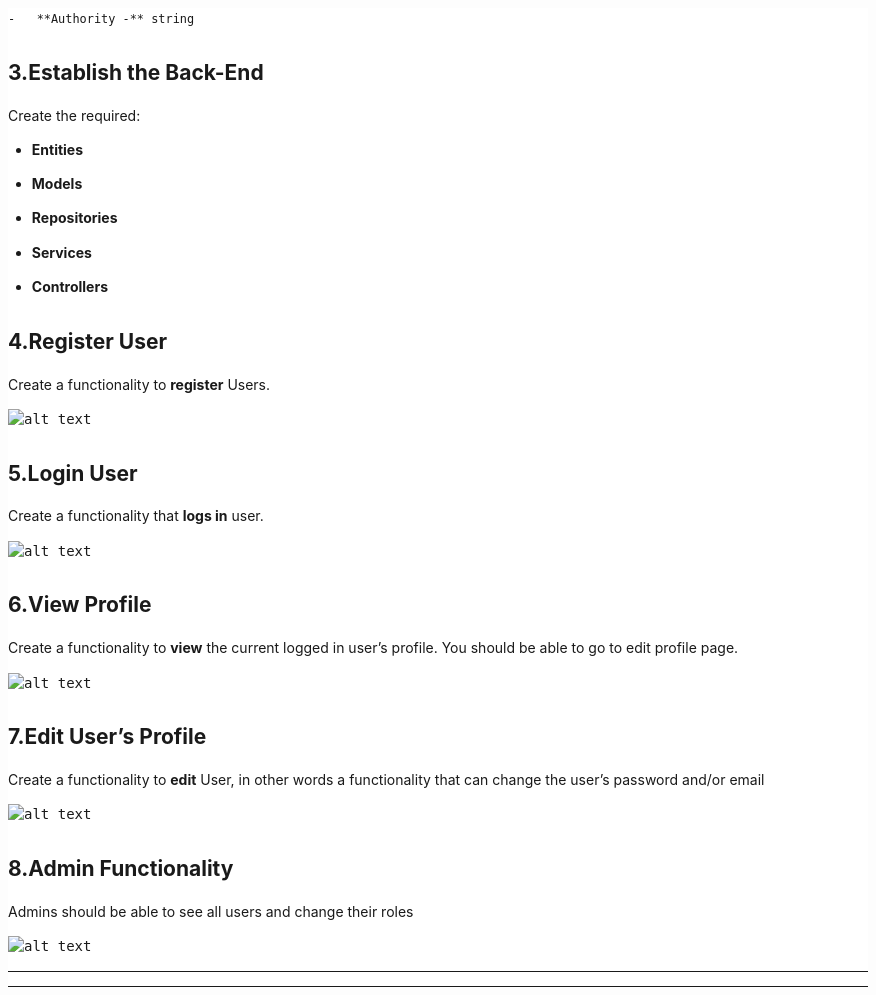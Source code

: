     -   **Authority -** string

3.Establish the Back-End
------------------------

Create the required:

-   **Entities**

-   **Models**

-   **Repositories**

-   **Services**

-   **Controllers**

4.Register User
---------------

Create a functionality to **register** Users.

<kbd><img src="https://user-images.githubusercontent.com/32310938/65675569-17f1a600-e057-11e9-9ec4-aa91e98f0a57.png" alt="alt text" width="800" height=""></kbd>

5.Login User
------------

Create a functionality that **logs in** user.

<kbd><img src="https://user-images.githubusercontent.com/32310938/65675577-1aec9680-e057-11e9-9837-518b15298400.png" alt="alt text" width="800" height=""></kbd>

6.View Profile
--------------

Create a functionality to **view** the current logged in user’s profile. You
should be able to go to edit profile page.

<kbd><img src="https://user-images.githubusercontent.com/32310938/65675801-70c13e80-e057-11e9-96db-37f66f22d2fc.png" alt="alt text" width="800" height=""></kbd>

7.Edit User’s Profile
---------------------

Create a functionality to **edit** User, in other words a functionality that can
change the user’s password and/or email

<kbd><img src="https://user-images.githubusercontent.com/32310938/65675810-7585f280-e057-11e9-88d5-2a26f488690c.png" alt="alt text" width="800" height=""></kbd>

8.Admin Functionality
---------------------

Admins should be able to see all users and change their roles

<kbd><img src="https://user-images.githubusercontent.com/32310938/65675815-79197980-e057-11e9-8816-7ef2717482e1.png" alt="alt text" width="800" height=""></kbd>

---
---
